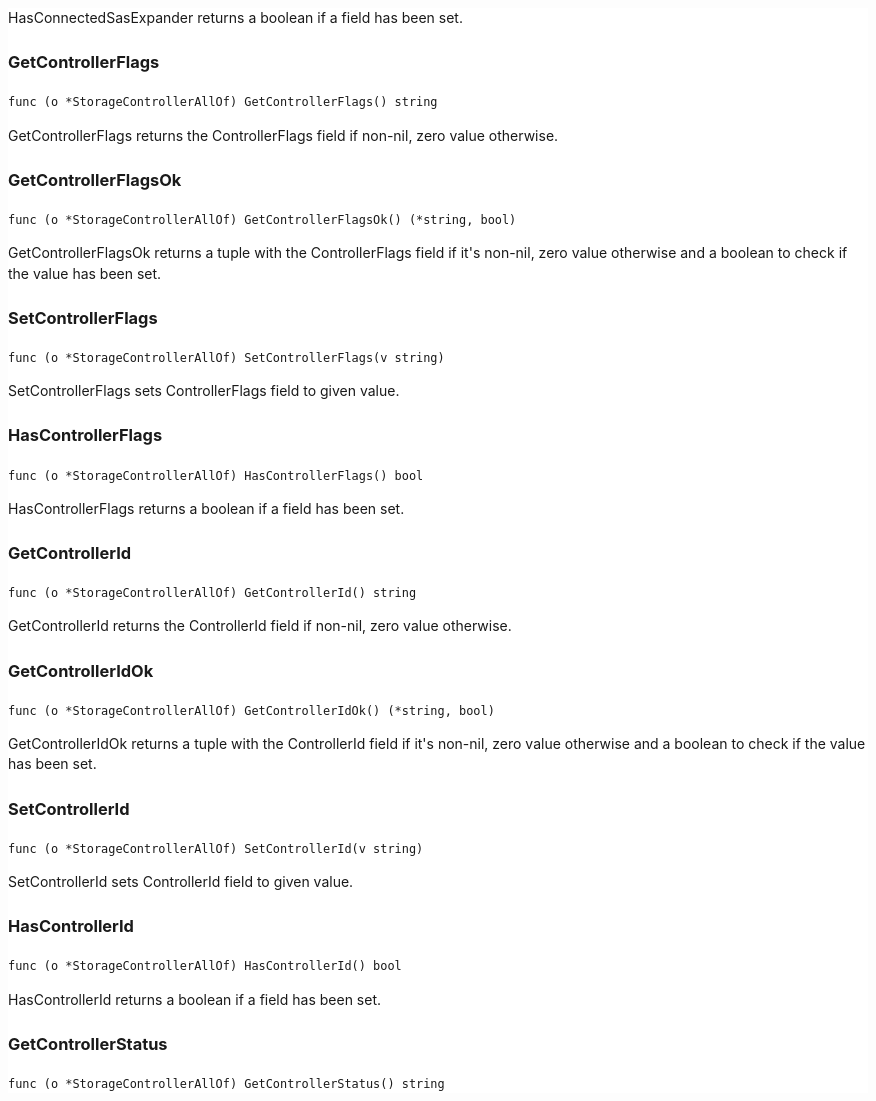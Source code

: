 HasConnectedSasExpander returns a boolean if a field has been set.

### GetControllerFlags

`func (o *StorageControllerAllOf) GetControllerFlags() string`

GetControllerFlags returns the ControllerFlags field if non-nil, zero value otherwise.

### GetControllerFlagsOk

`func (o *StorageControllerAllOf) GetControllerFlagsOk() (*string, bool)`

GetControllerFlagsOk returns a tuple with the ControllerFlags field if it's non-nil, zero value otherwise
and a boolean to check if the value has been set.

### SetControllerFlags

`func (o *StorageControllerAllOf) SetControllerFlags(v string)`

SetControllerFlags sets ControllerFlags field to given value.

### HasControllerFlags

`func (o *StorageControllerAllOf) HasControllerFlags() bool`

HasControllerFlags returns a boolean if a field has been set.

### GetControllerId

`func (o *StorageControllerAllOf) GetControllerId() string`

GetControllerId returns the ControllerId field if non-nil, zero value otherwise.

### GetControllerIdOk

`func (o *StorageControllerAllOf) GetControllerIdOk() (*string, bool)`

GetControllerIdOk returns a tuple with the ControllerId field if it's non-nil, zero value otherwise
and a boolean to check if the value has been set.

### SetControllerId

`func (o *StorageControllerAllOf) SetControllerId(v string)`

SetControllerId sets ControllerId field to given value.

### HasControllerId

`func (o *StorageControllerAllOf) HasControllerId() bool`

HasControllerId returns a boolean if a field has been set.

### GetControllerStatus

`func (o *StorageControllerAllOf) GetControllerStatus() string`

